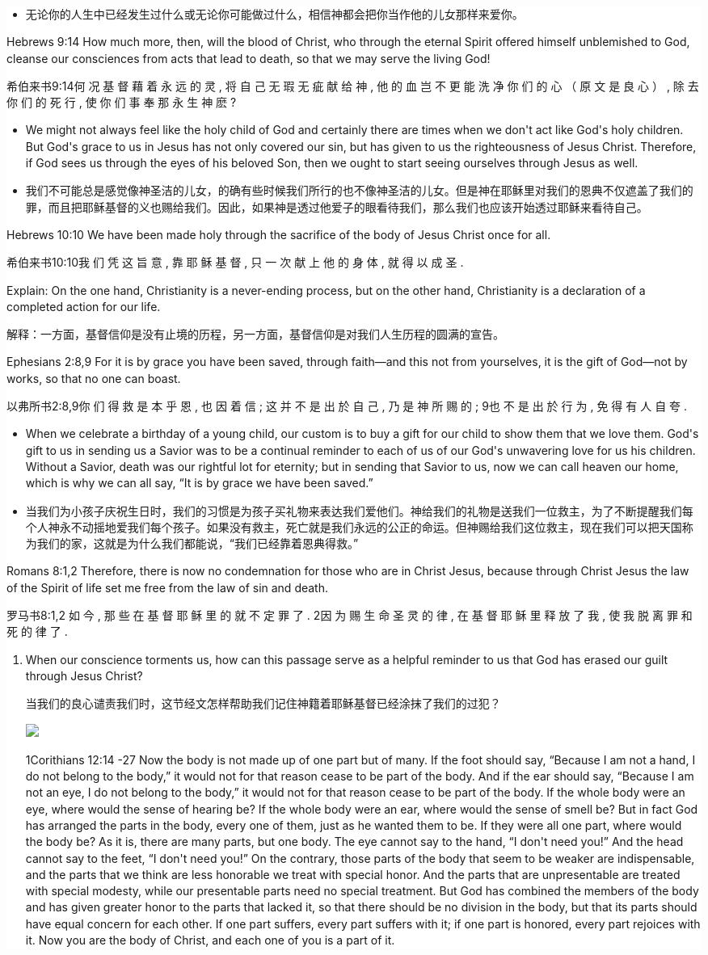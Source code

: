 - 无论你的人生中已经发生过什么或无论你可能做过什么，相信神都会把你当作他的儿女那样来爱你。

Hebrews 9:14 How much more, then, will the blood of Christ, who through the eternal Spirit offered himself unblemished to God, cleanse our consciences from acts that lead to death, so that we may serve the living God!

希伯来书9:14何 况 基 督 藉 着 永 远 的 灵 , 将 自 己 无 瑕 无 疵 献 给 神 , 他 的 血 岂 不 更 能 洗 净 你 们 的 心 （ 原 文 是 良 心 ） , 除 去 你 们 的 死 行 , 使 你 们 事 奉 那 永 生 神 麽 ?

- We might not always feel like the holy child of God and certainly there are times when we don't act like God's holy children. But God's grace to us in Jesus has not only covered our sin, but has given to us the righteousness of Jesus Christ. Therefore, if God sees us through the eyes of his beloved Son, then we ought to start seeing ourselves through Jesus as well.

- 我们不可能总是感觉像神圣洁的儿女，的确有些时候我们所行的也不像神圣洁的儿女。但是神在耶稣里对我们的恩典不仅遮盖了我们的罪，而且把耶稣基督的义也赐给我们。因此，如果神是透过他爱子的眼看待我们，那么我们也应该开始透过耶稣来看待自己。

Hebrews 10:10 We have been made holy through the sacrifice of the body of Jesus Christ once for all.

希伯来书10:10我 们 凭 这 旨 意 , 靠 耶 稣 基 督 , 只 一 次 献 上 他 的 身 体 , 就 得 以 成 圣 .

Explain: On the one hand, Christianity is a never-ending process, but on the other hand, Christianity is a declaration of a completed action for our life.

解释：一方面，基督信仰是没有止境的历程，另一方面，基督信仰是对我们人生历程的圆满的宣告。

Ephesians 2:8,9 For it is by grace you have been saved, through faith—and this not from yourselves, it is the gift of God—not by works, so that no one can boast.

以弗所书2:8,9你 们 得 救 是 本 乎 恩 , 也 因 着 信 ; 这 并 不 是 出 於 自 己 , 乃 是 神 所 赐 的 ; 9也 不 是 出 於 行 为 , 免 得 有 人 自 夸 .

- When we celebrate a birthday of a young child, our custom is to buy a gift for our child to show them that we love them. God's gift to us in sending us a Savior was to be a continual reminder to each of us of our God's unwavering love for us his children. Without a Savior, death was our rightful lot for eternity; but in sending that Savior to us, now we can call heaven our home, which is why we can all say, “It is by grace we have been saved.”

- 当我们为小孩子庆祝生日时，我们的习惯是为孩子买礼物来表达我们爱他们。神给我们的礼物是送我们一位救主，为了不断提醒我们每个人神永不动摇地爱我们每个孩子。如果没有救主，死亡就是我们永远的公正的命运。但神赐给我们这位救主，现在我们可以把天国称为我们的家，这就是为什么我们都能说，“我们已经靠着恩典得救。”

Romans 8:1,2 Therefore, there is now no condemnation for those who are in Christ Jesus, because through Christ Jesus the law of the Spirit of life set me free from the law of sin and death.

罗马书8:1,2 如 今 , 那 些 在 基 督 耶 稣 里 的 就 不 定 罪 了 . 2因 为 赐 生 命 圣 灵 的 律 , 在 基 督 耶 稣 里 释 放 了 我 , 使 我 脱 离 罪 和 死 的 律 了 .

1. When our conscience torments us, how can this passage serve as a helpful reminder to us that God has erased our guilt through Jesus Christ?

    当我们的良心谴责我们时，这节经文怎样帮助我们记住神籍着耶稣基督已经涂抹了我们的过犯？

    ![](/images/note/jmx/13-5.jpg#right)

    1Corithians 12:14 -27 Now the body is not made up of one part but of many. If the foot should say, “Because I am not a hand, I do not belong to the body,” it would not for that reason cease to be part of the body. And if the ear should say, “Because I am not an eye, I do not belong to the body,” it would not for that reason cease to be part of the body. If the whole body were an eye, where would the sense of hearing be? If the whole body were an ear, where would the sense of smell be? But in fact God has arranged the parts in the body, every one of them, just as he wanted them to be. If they were all one part, where would the body be? As it is, there are many parts, but one body. The eye cannot say to the hand, “I don't need you!” And the head cannot say to the feet, “I don't need you!” On the contrary, those parts of the body that seem to be weaker are indispensable, and the parts that we think are less honorable we treat with special honor. And the parts that are unpresentable are treated with special modesty, while our presentable parts need no special treatment. But God has combined the members of the body and has given greater honor to the parts that lacked it, so that there should be no division in the body, but that its parts should have equal concern for each other. If one part suffers, every part suffers with it; if one part is honored, every part rejoices with it. Now you are the body of Christ, and each one of you is a part of it.
